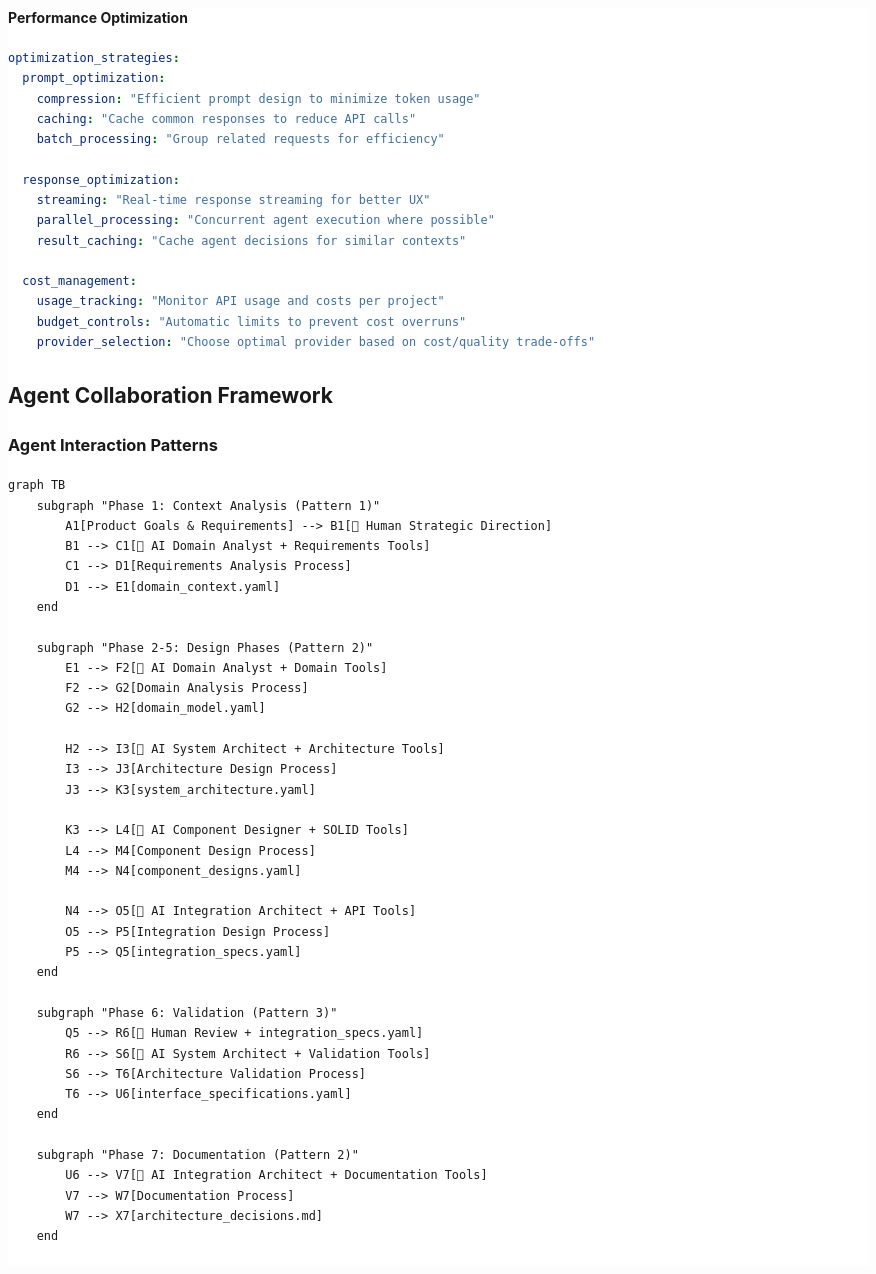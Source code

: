 #### **Performance Optimization**
```yaml
optimization_strategies:
  prompt_optimization:
    compression: "Efficient prompt design to minimize token usage"
    caching: "Cache common responses to reduce API calls"
    batch_processing: "Group related requests for efficiency"
  
  response_optimization:
    streaming: "Real-time response streaming for better UX"
    parallel_processing: "Concurrent agent execution where possible"
    result_caching: "Cache agent decisions for similar contexts"
  
  cost_management:
    usage_tracking: "Monitor API usage and costs per project"
    budget_controls: "Automatic limits to prevent cost overruns"
    provider_selection: "Choose optimal provider based on cost/quality trade-offs"
```

## Agent Collaboration Framework

### **Agent Interaction Patterns**

```mermaid
graph TB
    subgraph "Phase 1: Context Analysis (Pattern 1)"
        A1[Product Goals & Requirements] --> B1[👤 Human Strategic Direction]
        B1 --> C1[🤖 AI Domain Analyst + Requirements Tools]
        C1 --> D1[Requirements Analysis Process]
        D1 --> E1[domain_context.yaml]
    end
    
    subgraph "Phase 2-5: Design Phases (Pattern 2)"
        E1 --> F2[🤖 AI Domain Analyst + Domain Tools]
        F2 --> G2[Domain Analysis Process] 
        G2 --> H2[domain_model.yaml]
        
        H2 --> I3[🤖 AI System Architect + Architecture Tools]
        I3 --> J3[Architecture Design Process]
        J3 --> K3[system_architecture.yaml]
        
        K3 --> L4[🤖 AI Component Designer + SOLID Tools]
        L4 --> M4[Component Design Process]
        M4 --> N4[component_designs.yaml]
        
        N4 --> O5[🤖 AI Integration Architect + API Tools]
        O5 --> P5[Integration Design Process]
        P5 --> Q5[integration_specs.yaml]
    end
    
    subgraph "Phase 6: Validation (Pattern 3)"
        Q5 --> R6[👤 Human Review + integration_specs.yaml]
        R6 --> S6[🤖 AI System Architect + Validation Tools]
        S6 --> T6[Architecture Validation Process]
        T6 --> U6[interface_specifications.yaml]
    end
    
    subgraph "Phase 7: Documentation (Pattern 2)"
        U6 --> V7[🤖 AI Integration Architect + Documentation Tools]
        V7 --> W7[Documentation Process]
        W7 --> X7[architecture_decisions.md]
    end
    
```